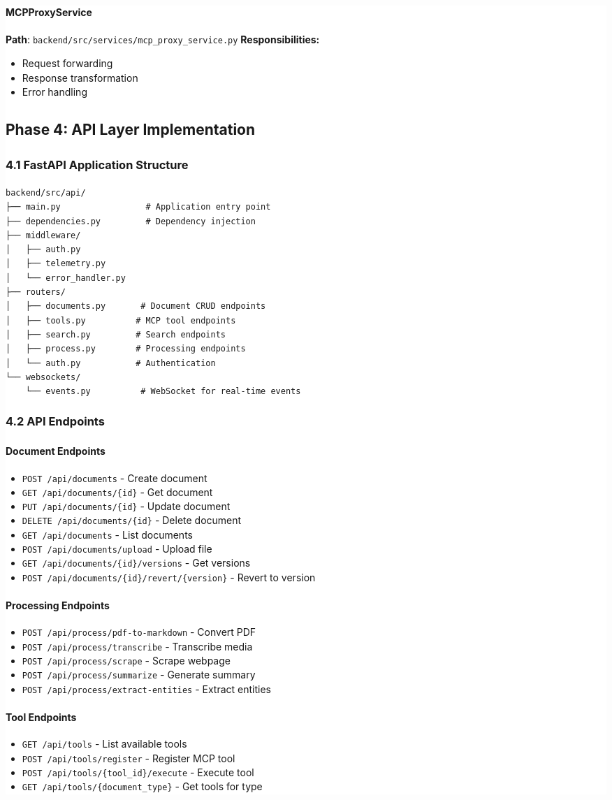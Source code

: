 #### MCPProxyService
**Path**: `backend/src/services/mcp_proxy_service.py`
**Responsibilities:**
- Request forwarding
- Response transformation
- Error handling

## Phase 4: API Layer Implementation

### 4.1 FastAPI Application Structure
```
backend/src/api/
├── main.py                 # Application entry point
├── dependencies.py         # Dependency injection
├── middleware/
│   ├── auth.py
│   ├── telemetry.py
│   └── error_handler.py
├── routers/
│   ├── documents.py       # Document CRUD endpoints
│   ├── tools.py          # MCP tool endpoints
│   ├── search.py         # Search endpoints
│   ├── process.py        # Processing endpoints
│   └── auth.py           # Authentication
└── websockets/
    └── events.py          # WebSocket for real-time events
```

### 4.2 API Endpoints

#### Document Endpoints
- `POST /api/documents` - Create document
- `GET /api/documents/{id}` - Get document
- `PUT /api/documents/{id}` - Update document
- `DELETE /api/documents/{id}` - Delete document
- `GET /api/documents` - List documents
- `POST /api/documents/upload` - Upload file
- `GET /api/documents/{id}/versions` - Get versions
- `POST /api/documents/{id}/revert/{version}` - Revert to version

#### Processing Endpoints
- `POST /api/process/pdf-to-markdown` - Convert PDF
- `POST /api/process/transcribe` - Transcribe media
- `POST /api/process/scrape` - Scrape webpage
- `POST /api/process/summarize` - Generate summary
- `POST /api/process/extract-entities` - Extract entities

#### Tool Endpoints
- `GET /api/tools` - List available tools
- `POST /api/tools/register` - Register MCP tool
- `POST /api/tools/{tool_id}/execute` - Execute tool
- `GET /api/tools/{document_type}` - Get tools for type
